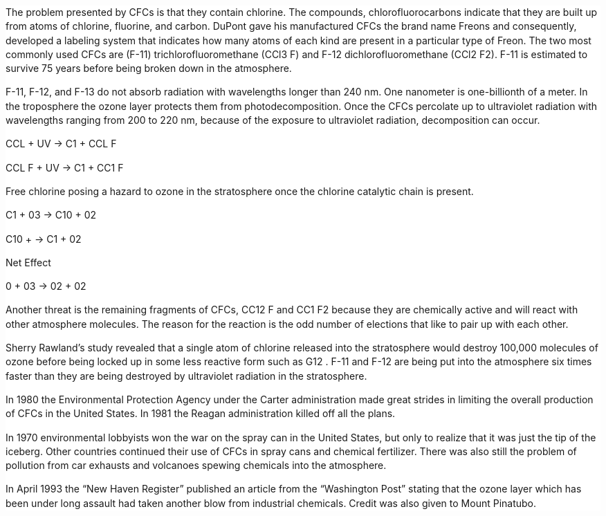 The problem presented by CFCs is that they contain chlorine. The compounds, chlorofluorocarbons indicate that they are built up from atoms of chlorine, fluorine, and carbon. DuPont gave his manufactured CFCs the brand name Freons and consequently, developed a labeling system that indicates how many atoms of each kind are present in a particular type of Freon. The two most commonly used CFCs are (F-11) trichlorofluoromethane (CCl3 F) and F-12 dichlorofluoromethane (CCl2 F2). F-11 is estimated to survive 75 years before being broken down in the atmosphere.
</p>
<p>
F-11, F-12, and F-13 do not absorb radiation with wavelengths longer than 240 nm. One nanometer is one-billionth of a meter. In the troposphere the ozone layer protects them from photodecomposition. Once the CFCs percolate up to ultraviolet radiation with wavelengths ranging from 200 to 220 nm, because of the exposure to ultraviolet radiation, decomposition can occur.
</p>
<p>
CCL + UV -&gt; C1 + CCL F
</p>
<p>
CCL F + UV -&gt; C1 + CC1 F
</p>
<p>
Free chlorine posing a hazard to ozone in the stratosphere once the chlorine catalytic chain is present.
</p>
<p>
C1 + 03 -&gt; C10 + 02
</p>
<p>
C10 + -&gt; C1 + 02
</p>
<p>
Net Effect
</p>
<p>
0 + 03 -&gt; 02 + 02
</p>
<p>
Another threat is the remaining fragments of CFCs, CC12 F and CC1 F2 because they are chemically active and will react with other atmosphere molecules. The reason for the reaction is the odd number of elections that like to pair up with each other.
</p>
<p>
Sherry Rawland’s study revealed that a single atom of chlorine released into the stratosphere would destroy 100,000 molecules of ozone before being locked up in some less reactive form such as G12 . F-11 and F-12 are being put into the atmosphere six times faster than they are being destroyed by ultraviolet radiation in the stratosphere.
</p>
<p>
In 1980 the Environmental Protection Agency under the Carter administration made great strides in limiting the overall production of CFCs in the United States. In 1981 the Reagan administration killed off all the plans.
</p>
<p>
In 1970 environmental lobbyists won the war on the spray can in the United States, but only to realize that it was just the tip of the iceberg. Other countries continued their use of CFCs in spray cans and chemical fertilizer. There was also still the problem of pollution from car exhausts and volcanoes spewing chemicals into the atmosphere.
</p>
<p>
In April 1993 the “New Haven Register” published an article from the “Washington Post” stating that the ozone layer which has been under long assault had taken another blow from industrial chemicals. Credit was also given to Mount Pinatubo.
</p>
<p>